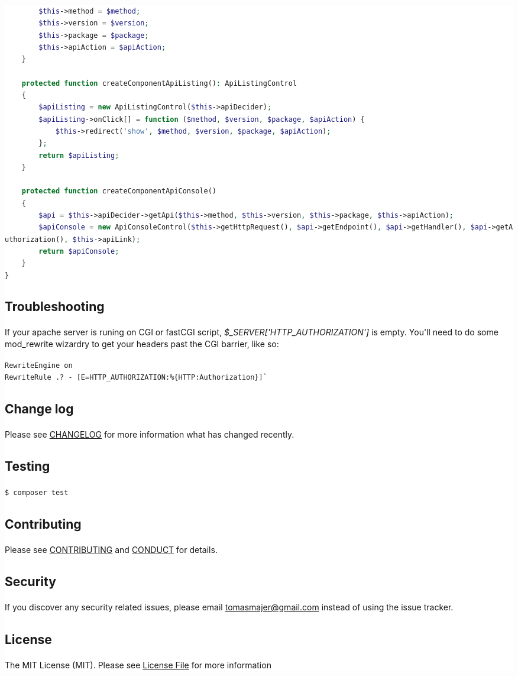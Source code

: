 ```php
        $this->method = $method;
        $this->version = $version;
        $this->package = $package;
        $this->apiAction = $apiAction;
    }

    protected function createComponentApiListing(): ApiListingControl
    {
        $apiListing = new ApiListingControl($this->apiDecider);
        $apiListing->onClick[] = function ($method, $version, $package, $apiAction) {
            $this->redirect('show', $method, $version, $package, $apiAction);
        };
        return $apiListing;
    }

    protected function createComponentApiConsole()
    {
        $api = $this->apiDecider->getApi($this->method, $this->version, $this->package, $this->apiAction);
        $apiConsole = new ApiConsoleControl($this->getHttpRequest(), $api->getEndpoint(), $api->getHandler(), $api->getAuthorization(), $this->apiLink);
        return $apiConsole;
    }
}
```

## Troubleshooting

If your apache server is runing on CGI or fastCGI script, *$_SERVER['HTTP_AUTHORIZATION']* is empty.
You'll need to do some mod_rewrite wizardry to get your headers past the CGI barrier, like so:

```
RewriteEngine on
RewriteRule .? - [E=HTTP_AUTHORIZATION:%{HTTP:Authorization}]`
```

## Change log

Please see [CHANGELOG](CHANGELOG.md) for more information what has changed recently.

## Testing

```bash
$ composer test
```

## Contributing

Please see [CONTRIBUTING](CONTRIBUTING.md) and [CONDUCT](CONDUCT.md) for details.

## Security

If you discover any security related issues, please email tomasmajer@gmail.com instead of using the issue tracker.

## License

The MIT License (MIT). Please see [License File](LICENSE.md) for more information 


[PSR-1]: https://github.com/php-fig/fig-standards/blob/master/accepted/PSR-1-basic-coding-standard.md
[PSR-2]: https://github.com/php-fig/fig-standards/blob/master/accepted/PSR-2-coding-style-guide.md
[PSR-3]: https://github.com/php-fig/fig-standards/blob/master/accepted/PSR-3-logger-interface.md
[PSR-4]: https://github.com/php-fig/fig-standards/blob/master/accepted/PSR-4-autoloader.md
[Fractal]: http://fractal.thephpleague.com/